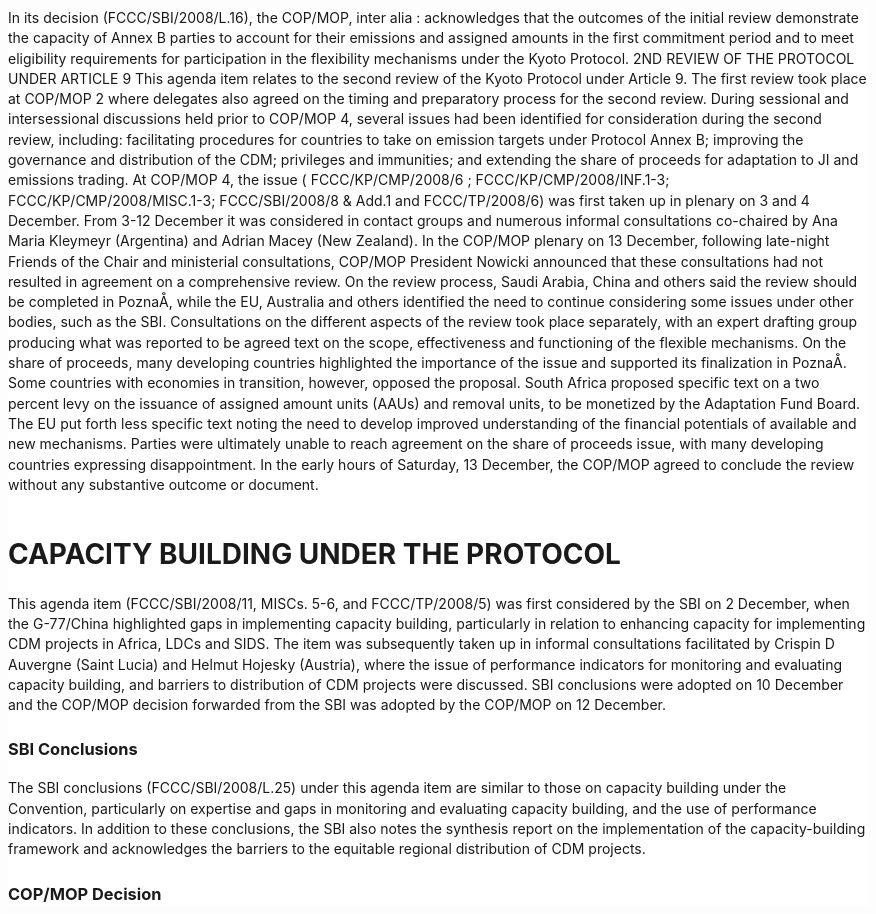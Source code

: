 In its decision (FCCC/SBI/2008/L.16), the COP/MOP, inter alia : acknowledges that the outcomes of the initial review demonstrate the capacity of Annex B parties to account for their emissions and assigned amounts in the first commitment period and to meet eligibility requirements for participation in the flexibility mechanisms under the Kyoto Protocol. 2ND REVIEW OF THE PROTOCOL UNDER ARTICLE 9 This agenda item relates to the second review of the Kyoto Protocol under Article 9. The first review took place at COP/MOP 2 where delegates also agreed on the timing and preparatory process for the second review. During sessional and intersessional discussions held prior to COP/MOP 4, several issues had been identified for consideration during the second review, including: facilitating procedures for countries to take on emission targets under Protocol Annex B; improving the governance and distribution of the CDM; privileges and immunities; and extending the share of proceeds for adaptation to JI and emissions trading. At COP/MOP 4, the issue ( FCCC/KP/CMP/2008/6 ; FCCC/KP/CMP/2008/INF.1-3; FCCC/KP/CMP/2008/MISC.1-3; FCCC/SBI/2008/8 & Add.1 and FCCC/TP/2008/6) was first taken up in plenary on 3 and 4 December. From 3-12 December it was considered in contact groups and numerous informal consultations co-chaired by Ana Maria Kleymeyr (Argentina) and Adrian Macey (New Zealand). In the COP/MOP plenary on 13 December, following late-night Friends of the Chair and ministerial consultations, COP/MOP President Nowicki announced that these consultations had not resulted in agreement on a comprehensive review. On the review process, Saudi Arabia, China and others said the review should be completed in PoznaÅ, while the EU, Australia and others identified the need to continue considering some issues under other bodies, such as the SBI. Consultations on the different aspects of the review took place separately, with an expert drafting group producing what was reported to be agreed text on the scope, effectiveness and functioning of the flexible mechanisms. On the share of proceeds, many developing countries highlighted the importance of the issue and supported its finalization in PoznaÅ. Some countries with economies in transition, however, opposed the proposal. South Africa proposed specific text on a two percent levy on the issuance of assigned amount units (AAUs) and removal units, to be monetized by the Adaptation Fund Board. The EU put forth less specific text noting the need to develop improved understanding of the financial potentials of available and new mechanisms. Parties were ultimately unable to reach agreement on the share of proceeds issue, with many developing countries expressing disappointment. In the early hours of Saturday, 13 December, the COP/MOP agreed to conclude the review without any substantive outcome or document.

# CAPACITY BUILDING UNDER THE PROTOCOL

This agenda item (FCCC/SBI/2008/11, MISCs. 5-6, and FCCC/TP/2008/5) was first considered by the SBI on 2 December, when the G-77/China highlighted gaps in implementing capacity building, particularly in relation to enhancing capacity for implementing CDM projects in Africa, LDCs and SIDS. The item was subsequently taken up in informal consultations facilitated by Crispin D Auvergne (Saint Lucia) and Helmut Hojesky (Austria), where the issue of performance indicators for monitoring and evaluating capacity building, and barriers to distribution of CDM projects were discussed. SBI conclusions were adopted on 10 December and the COP/MOP decision forwarded from the SBI was adopted by the COP/MOP on 12 December.

###     SBI Conclusions

The SBI conclusions (FCCC/SBI/2008/L.25) under this agenda item are similar to those on capacity building under the Convention, particularly on expertise and gaps in monitoring and evaluating capacity building, and the use of performance indicators. In addition to these conclusions, the SBI also notes the synthesis report on the implementation of the capacity-building framework and acknowledges the barriers to the equitable regional distribution of CDM projects.

###     COP/MOP Decision
